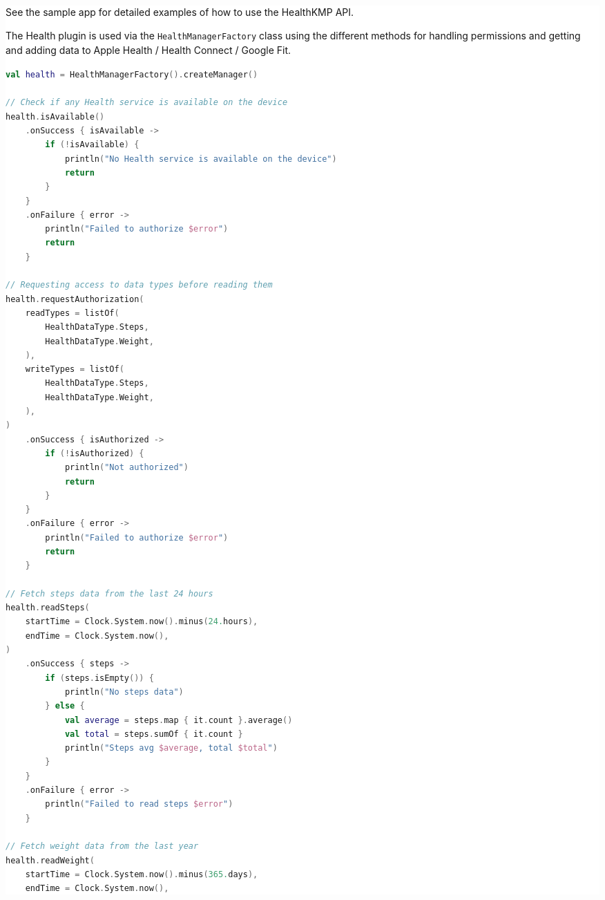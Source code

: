See the sample app for detailed examples of how to use the HealthKMP API.

The Health plugin is used via the `HealthManagerFactory` class using the different methods for handling permissions and getting and adding data to Apple Health / Health Connect / Google Fit.

```kotlin
val health = HealthManagerFactory().createManager()

// Check if any Health service is available on the device
health.isAvailable()
    .onSuccess { isAvailable ->
        if (!isAvailable) {
            println("No Health service is available on the device")
            return
        }
    }
    .onFailure { error ->
        println("Failed to authorize $error")
        return
    }

// Requesting access to data types before reading them
health.requestAuthorization(
    readTypes = listOf(
        HealthDataType.Steps,
        HealthDataType.Weight,
    ),
    writeTypes = listOf(
        HealthDataType.Steps,
        HealthDataType.Weight,
    ),
)
    .onSuccess { isAuthorized ->
        if (!isAuthorized) {
            println("Not authorized")
            return
        }
    }
    .onFailure { error ->
        println("Failed to authorize $error")
        return
    }

// Fetch steps data from the last 24 hours
health.readSteps(
    startTime = Clock.System.now().minus(24.hours),
    endTime = Clock.System.now(),
)
    .onSuccess { steps ->
        if (steps.isEmpty()) {
            println("No steps data")
        } else {
            val average = steps.map { it.count }.average()
            val total = steps.sumOf { it.count }
            println("Steps avg $average, total $total")
        }
    }
    .onFailure { error ->
        println("Failed to read steps $error")
    }

// Fetch weight data from the last year
health.readWeight(
    startTime = Clock.System.now().minus(365.days),
    endTime = Clock.System.now(),
```